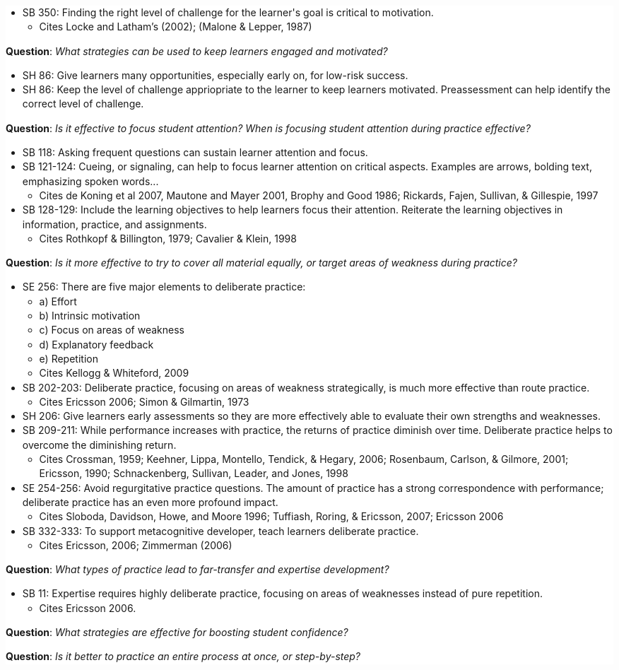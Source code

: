 - SB 350: Finding the right level of challenge for the learner's goal is critical to motivation.
    - Cites Locke and Latham’s (2002); (Malone & Lepper, 1987)

**Question**: _What strategies can be used to keep learners engaged and motivated?_

- SH 86: Give learners many opportunities, especially early on, for low-risk success.
- SH 86: Keep the level of challenge appriopriate to the learner to keep learners motivated. Preassessment can help identify the correct level of challenge.

**Question**: _Is it effective to focus student attention? When is focusing student attention during practice effective?_

- SB 118: Asking frequent questions can sustain learner attention and focus.
- SB 121-124: Cueing, or signaling, can help to focus learner attention on critical aspects. Examples are arrows, bolding text, emphasizing spoken words...
    - Cites de Koning et al 2007, Mautone and Mayer 2001, Brophy and Good 1986; Rickards, Fajen, Sullivan, & Gillespie, 1997
- SB 128-129: Include the learning objectives to help learners focus their attention. Reiterate the learning objectives in information, practice, and assignments.
    - Cites Rothkopf & Billington, 1979; Cavalier & Klein, 1998

**Question**: _Is it more effective to try to cover all material equally, or target areas of weakness during practice?_

- SE 256: There are five major elements to deliberate practice:
    - a) Effort
    - b) Intrinsic motivation
    - c) Focus on areas of weakness
    - d) Explanatory feedback
    - e) Repetition
    - Cites Kellogg & Whiteford, 2009
- SB 202-203: Deliberate practice, focusing on areas of weakness strategically, is much more effective than route practice.
    - Cites Ericsson 2006; Simon & Gilmartin, 1973
- SH 206: Give learners early assessments so they are more effectively able to evaluate their own strengths and weaknesses.
- SB 209-211: While performance increases with practice, the returns of practice diminish over time. Deliberate practice helps to overcome the diminishing return.
    - Cites Crossman, 1959; Keehner, Lippa, Montello, Tendick, & Hegary, 2006; Rosenbaum, Carlson, & Gilmore, 2001; Ericsson, 1990; Schnackenberg, Sullivan, Leader, and Jones, 1998
- SE 254-256: Avoid regurgitative practice questions. The amount of practice has a strong correspondence with performance; deliberate practice has an even more profound impact.
    - Cites Sloboda, Davidson, Howe, and Moore 1996; Tuffiash, Roring, & Ericsson, 2007; Ericsson 2006
- SB 332-333: To support metacognitive developer, teach learners deliberate practice.
    - Cites Ericsson, 2006; Zimmerman (2006)

**Question**: _What types of practice lead to far-transfer and expertise development?_

- SB 11: Expertise requires highly deliberate practice, focusing on areas of weaknesses instead of pure repetition.
    - Cites Ericsson 2006.

**Question**: _What strategies are effective for boosting student confidence?_

**Question**: _Is it better to practice an entire process at once, or step-by-step?_
